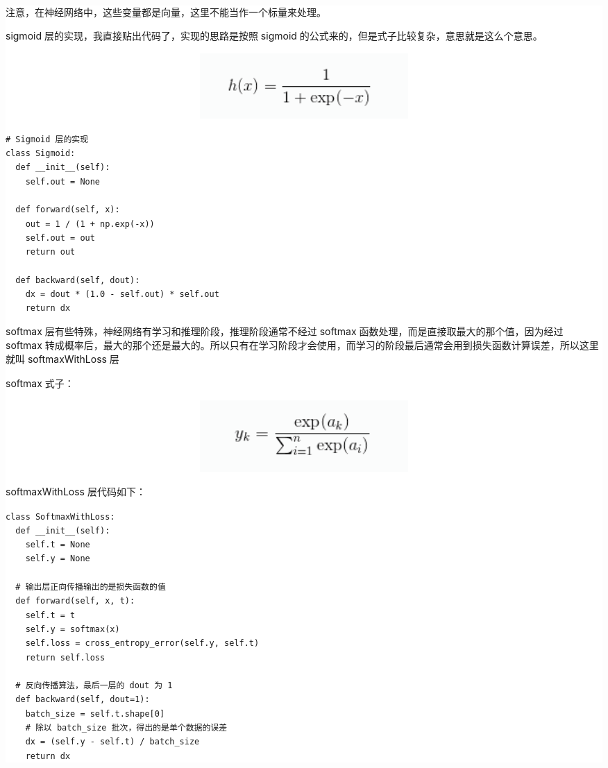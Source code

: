 注意，在神经网络中，这些变量都是向量，这里不能当作一个标量来处理。

sigmoid 层的实现，我直接贴出代码了，实现的思路是按照 sigmoid 的公式来的，但是式子比较复杂，意思就是这么个意思。

<div align="center"><img width="300px" src="./images/2019.12.28-15.png"/></div>

```
# Sigmoid 层的实现
class Sigmoid:
  def __init__(self):
    self.out = None

  def forward(self, x):
    out = 1 / (1 + np.exp(-x))
    self.out = out
    return out

  def backward(self, dout):
    dx = dout * (1.0 - self.out) * self.out
    return dx
```

softmax 层有些特殊，神经网络有学习和推理阶段，推理阶段通常不经过 softmax 函数处理，而是直接取最大的那个值，因为经过 softmax 转成概率后，最大的那个还是最大的。所以只有在学习阶段才会使用，而学习的阶段最后通常会用到损失函数计算误差，所以这里就叫 softmaxWithLoss 层

softmax 式子：

<div align="center"><img width="300px" src="./images/2019.12.28-25.png"/></div>

softmaxWithLoss 层代码如下：

```
class SoftmaxWithLoss:
  def __init__(self):
    self.t = None
    self.y = None

  # 输出层正向传播输出的是损失函数的值
  def forward(self, x, t):
    self.t = t
    self.y = softmax(x)
    self.loss = cross_entropy_error(self.y, self.t)
    return self.loss

  # 反向传播算法，最后一层的 dout 为 1 
  def backward(self, dout=1):
    batch_size = self.t.shape[0]
    # 除以 batch_size 批次，得出的是单个数据的误差
    dx = (self.y - self.t) / batch_size
    return dx
```
